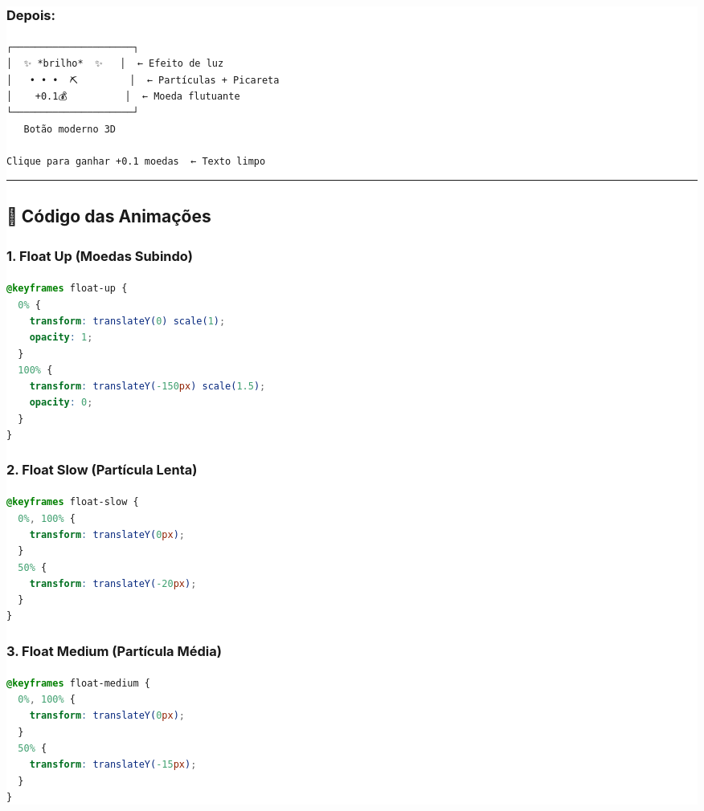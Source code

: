 ### Depois:
```
┌─────────────────────┐
│  ✨ *brilho*  ✨   │  ← Efeito de luz
│   • • •  ⛏️         │  ← Partículas + Picareta
│    +0.1💰          │  ← Moeda flutuante
└─────────────────────┘
   Botão moderno 3D
   
Clique para ganhar +0.1 moedas  ← Texto limpo
```

---

## 🔧 Código das Animações

### 1. Float Up (Moedas Subindo)
```css
@keyframes float-up {
  0% {
    transform: translateY(0) scale(1);
    opacity: 1;
  }
  100% {
    transform: translateY(-150px) scale(1.5);
    opacity: 0;
  }
}
```

### 2. Float Slow (Partícula Lenta)
```css
@keyframes float-slow {
  0%, 100% {
    transform: translateY(0px);
  }
  50% {
    transform: translateY(-20px);
  }
}
```

### 3. Float Medium (Partícula Média)
```css
@keyframes float-medium {
  0%, 100% {
    transform: translateY(0px);
  }
  50% {
    transform: translateY(-15px);
  }
}
```
